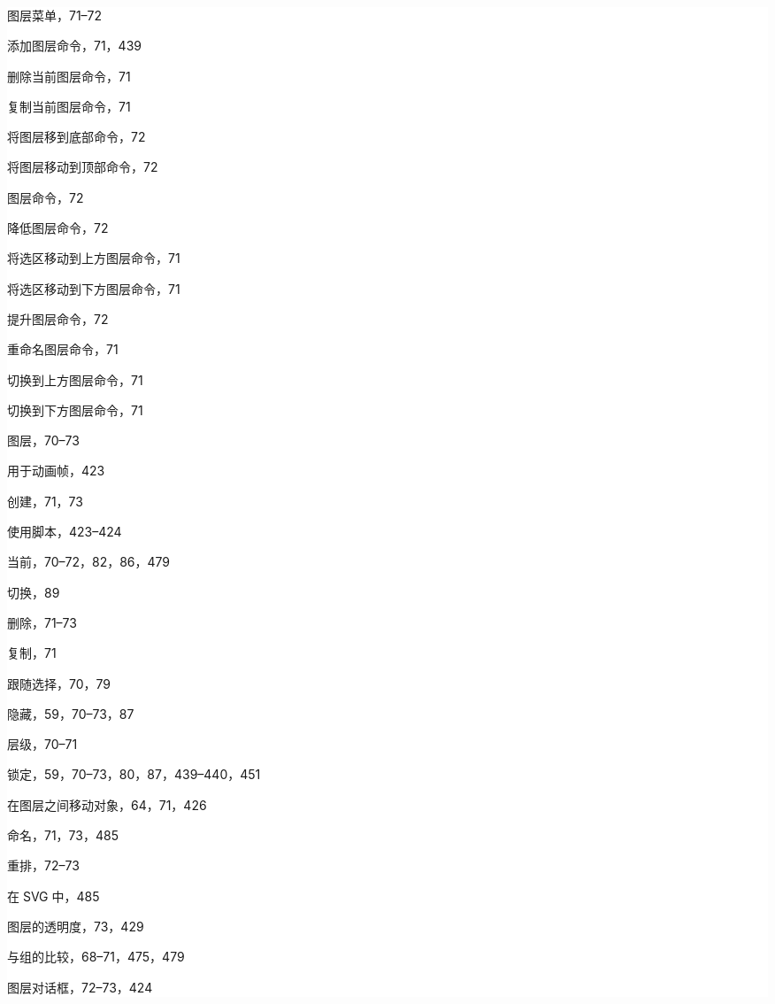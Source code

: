 图层菜单，71–72

添加图层命令，71，439

删除当前图层命令，71

复制当前图层命令，71

将图层移到底部命令，72

将图层移动到顶部命令，72

图层命令，72

降低图层命令，72

将选区移动到上方图层命令，71

将选区移动到下方图层命令，71

提升图层命令，72

重命名图层命令，71

切换到上方图层命令，71

切换到下方图层命令，71

图层，70–73

用于动画帧，423

创建，71，73

使用脚本，423–424

当前，70–72，82，86，479

切换，89

删除，71–73

复制，71

跟随选择，70，79

隐藏，59，70–73，87

层级，70–71

锁定，59，70–73，80，87，439–440，451

在图层之间移动对象，64，71，426

命名，71，73，485

重排，72–73

在 SVG 中，485

图层的透明度，73，429

与组的比较，68–71，475，479

图层对话框，72–73，424
